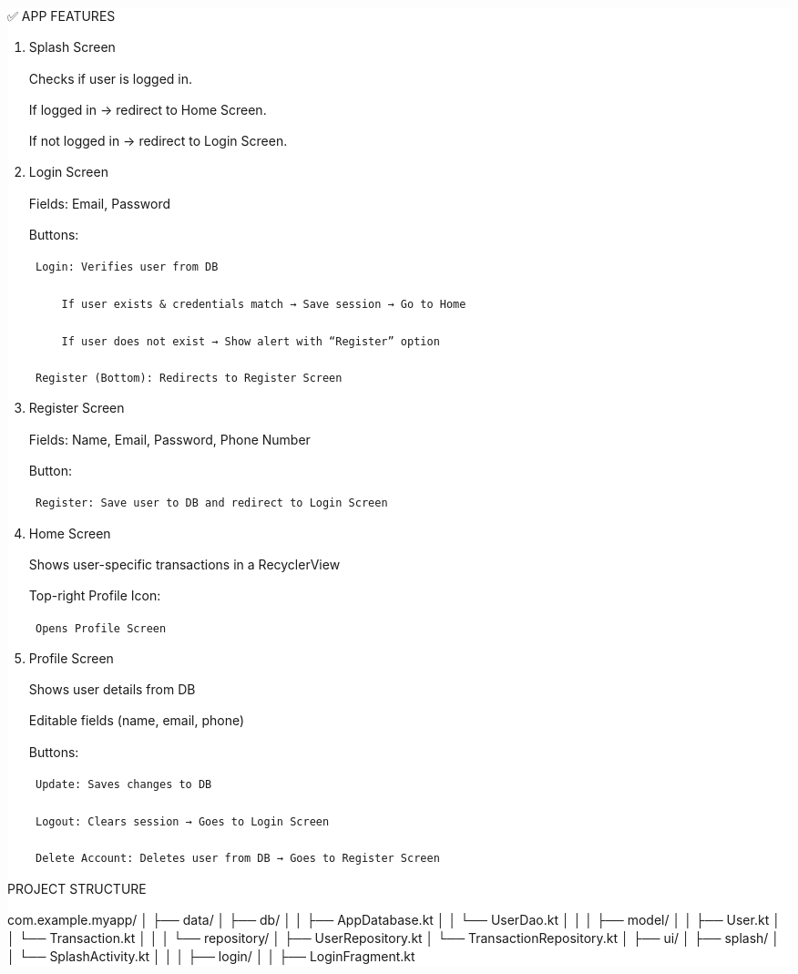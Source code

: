 ✅ APP FEATURES
1. Splash Screen

   Checks if user is logged in.

   If logged in → redirect to Home Screen.

   If not logged in → redirect to Login Screen.

2. Login Screen

   Fields: Email, Password

   Buttons:

        Login: Verifies user from DB

            If user exists & credentials match → Save session → Go to Home

            If user does not exist → Show alert with “Register” option

        Register (Bottom): Redirects to Register Screen

3. Register Screen

   Fields: Name, Email, Password, Phone Number

   Button:

        Register: Save user to DB and redirect to Login Screen

4. Home Screen

   Shows user-specific transactions in a RecyclerView

   Top-right Profile Icon:

        Opens Profile Screen

5. Profile Screen

   Shows user details from DB

   Editable fields (name, email, phone)

   Buttons:

        Update: Saves changes to DB

        Logout: Clears session → Goes to Login Screen

        Delete Account: Deletes user from DB → Goes to Register Screen

PROJECT STRUCTURE

com.example.myapp/
│
├── data/
│   ├── db/
│   │   ├── AppDatabase.kt
│   │   └── UserDao.kt
│   │
│   ├── model/
│   │   ├── User.kt
│   │   └── Transaction.kt
│   │
│   └── repository/
│       ├── UserRepository.kt
│       └── TransactionRepository.kt
│
├── ui/
│   ├── splash/
│   │   └── SplashActivity.kt
│   │
│   ├── login/
│   │   ├── LoginFragment.kt